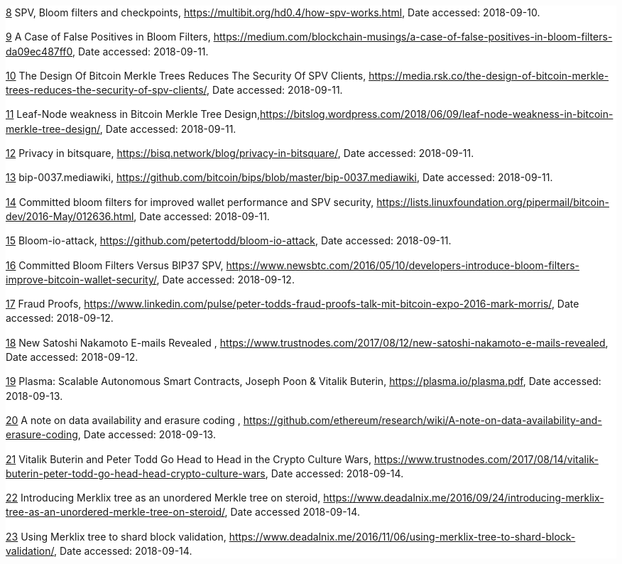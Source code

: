 [7]: https://eprint.iacr.org/2014/763.pdf "On the Privacy Provisions of Bloom Filters in Lightweight Bitcoin Clients"

[8] SPV, Bloom filters and checkpoints, https://multibit.org/hd0.4/how-spv-works.html, Date accessed: 2018-09-10.

[8]: https://multibit.org/hd0.4/how-spv-works.html "SPV, Bloom filters and checkpoints"

[9] A Case of False Positives in Bloom Filters, https://medium.com/blockchain-musings/a-case-of-false-positives-in-bloom-filters-da09ec487ff0, Date accessed: 2018-09-11.

[9]: https://medium.com/blockchain-musings/a-case-of-false-positives-in-bloom-filters-da09ec487ff0 "A Case of False Positives in Bloom Filters,"

[10] The Design Of Bitcoin Merkle Trees Reduces The Security Of SPV Clients, https://media.rsk.co/the-design-of-bitcoin-merkle-trees-reduces-the-security-of-spv-clients/, Date accessed: 2018-09-11.

[10]: s-reduces-the-security-of-spv-clients/ "The Design Of Bitcoin Merkle Trees Reduces The Security Of SPV Clients"

[11] Leaf-Node weakness in Bitcoin Merkle Tree Design,https://bitslog.wordpress.com/2018/06/09/leaf-node-weakness-in-bitcoin-merkle-tree-design/, Date accessed: 2018-09-11.

[11]: https://bitslog.wordpress.com/2018/06/09/leaf-node-weakness-in-bitcoin-merkle-tree-design/ "Leaf-Node weakness in Bitcoin Merkle Tree Design"

[12] Privacy in bitsquare, https://bisq.network/blog/privacy-in-bitsquare/, Date accessed: 2018-09-11.

[12]: https://bisq.network/blog/privacy-in-bitsquare/ "rivacy in bitsquare"

[13] bip-0037.mediawiki, https://github.com/bitcoin/bips/blob/master/bip-0037.mediawiki, Date accessed: 2018-09-11.

[13]: https://github.com/bitcoin/bips/blob/master/bip-0037.mediawiki "bip-0037.mediawiki"

[14] Committed bloom filters for improved wallet performance and SPV security, https://lists.linuxfoundation.org/pipermail/bitcoin-dev/2016-May/012636.html, Date accessed: 2018-09-11.

[14]: https://lists.linuxfoundation.org/pipermail/bitcoin-dev/2016-May/012636.html "Committed bloom filters for improved wallet performance and SPV security"

[15] Bloom-io-attack, https://github.com/petertodd/bloom-io-attack, Date accessed: 2018-09-11.

[15]: https://github.com/petertodd/bloom-io-attack "Bloom-io-attack"

[16] Committed Bloom Filters Versus BIP37 SPV, https://www.newsbtc.com/2016/05/10/developers-introduce-bloom-filters-improve-bitcoin-wallet-security/, Date accessed: 2018-09-12.

[16]: https://www.newsbtc.com/2016/05/10/developers-introduce-bloom-filters-improve-bitcoin-wallet-security/ "Committed Bloom Filters Versus BIP37 SPV"

[17] Fraud Proofs, https://www.linkedin.com/pulse/peter-todds-fraud-proofs-talk-mit-bitcoin-expo-2016-mark-morris/, Date accessed: 2018-09-12.

[17]: https://www.linkedin.com/pulse/peter-todds-fraud-proofs-talk-mit-bitcoin-expo-2016-mark-morris/ "Fraud Proofs"

[18] New Satoshi Nakamoto E-mails Revealed
, https://www.trustnodes.com/2017/08/12/new-satoshi-nakamoto-e-mails-revealed, Date accessed: 2018-09-12.

[18]: https://www.trustnodes.com/2017/08/12/new-satoshi-nakamoto-e-mails-revealed "ew Satoshi Nakamoto E-mails Revealed"

[19] Plasma: Scalable Autonomous Smart Contracts, Joseph Poon & Vitalik Buterin, https://plasma.io/plasma.pdf, Date accessed: 2018-09-13.

[19]: https://plasma.io/plasma.pdf "Plasma: Scalable Autonomous Smart Contracts"

[20] A note on data availability and erasure coding
, https://github.com/ethereum/research/wiki/A-note-on-data-availability-and-erasure-coding, Date accessed: 2018-09-13.

[20]: https://github.com/ethereum/research/wiki/A-note-on-data-availability-and-erasure-coding "A note on data availability and erasure coding"

[21] Vitalik Buterin and Peter Todd Go Head to Head in the Crypto Culture Wars, https://www.trustnodes.com/2017/08/14/vitalik-buterin-peter-todd-go-head-head-crypto-culture-wars, Date accessed: 2018-09-14.

[21]: https://www.trustnodes.com/2017/08/14/vitalik-buterin-peter-todd-go-head-head-crypto-culture-wars "Vitalik Buterin and Peter Todd Go Head to Head in the Crypto Culture Wars"

[22] Introducing Merklix tree as an unordered Merkle tree on steroid, https://www.deadalnix.me/2016/09/24/introducing-merklix-tree-as-an-unordered-merkle-tree-on-steroid/, Date accessed 2018-09-14.

[22]: https://www.deadalnix.me/2016/09/24/introducing-merklix-tree-as-an-unordered-merkle-tree-on-steroid/ "Introducing Merklix tree as an unordered Merkle tree on steroid"

[23] Using Merklix tree to shard block validation, https://www.deadalnix.me/2016/11/06/using-merklix-tree-to-shard-block-validation/, Date accessed: 2018-09-14.


[1]: https://www.statista.com/statistics/647523/worldwide-bitcoin-blockchain-size/ 
[2]: https://www.bitcoin.com/bitcoin.pdf "Bitcoin: A Peer-to-Peer Electronic Cash System, Satoshi Nakamoto" 
[3]: http://docs.electrum.org/en/latest/spv.html "Simple Payment Verification"
[4]: https://multibit.org/hd0.4/how-spv-works.html "SPV, Bloom filters and checkpoints"
[5]: https://gist.github.com/justusranvier/451616fa4697b5f25f60 "Improving the ability of SPV clients to detect invalid chains"
[6]: http://www.truthcoin.info/blog/fraud-proofs/ "Meditations on Fraud Proofs"
[23]: https://www.deadalnix.me/2016/11/06/using-merklix-tree-to-shard-block-validation/ "Using Merklix tree to shard block validation"
[24]: https://bitco.in/forum/threads/fraud-proofs.1617/ "fraud proofs"
[25]: https://www.reddit.com/r/Bitcoin/comments/3c3zn4/whats_the_difference_between_an_api_wallet_and_a/ "Whats the difference between an API wallet and a SPV wallet?"
[26]: https://arxiv.org/pdf/1809.09044.pdf "Fraud Proofs: Maximising Light Client Security and Scaling Blockchains with Dishonest Majorities"